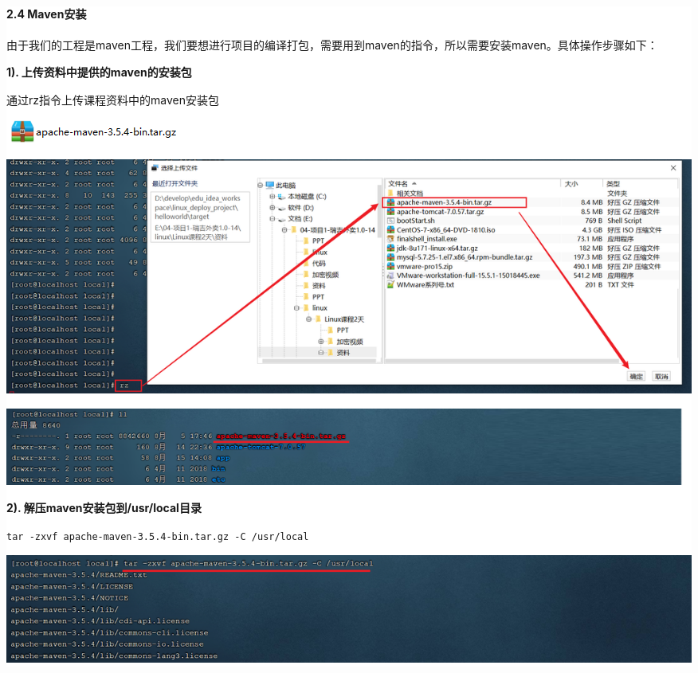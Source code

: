 



#### 2.4 Maven安装

由于我们的工程是maven工程，我们要想进行项目的编译打包，需要用到maven的指令，所以需要安装maven。具体操作步骤如下：

**1). 上传资料中提供的maven的安装包**

通过rz指令上传课程资料中的maven安装包

![image-20210815151544489](assets/image-20210815151544489.png) 

<img src="assets/image-20210815151807043.png" alt="image-20210815151807043" style="zoom:90%;" /> 

![image-20210815151901262](assets/image-20210815151901262.png) 





**2). 解压maven安装包到/usr/local目录**

```
tar -zxvf apache-maven-3.5.4-bin.tar.gz -C /usr/local
```

![image-20210815152033246](assets/image-20210815152033246.png) 

